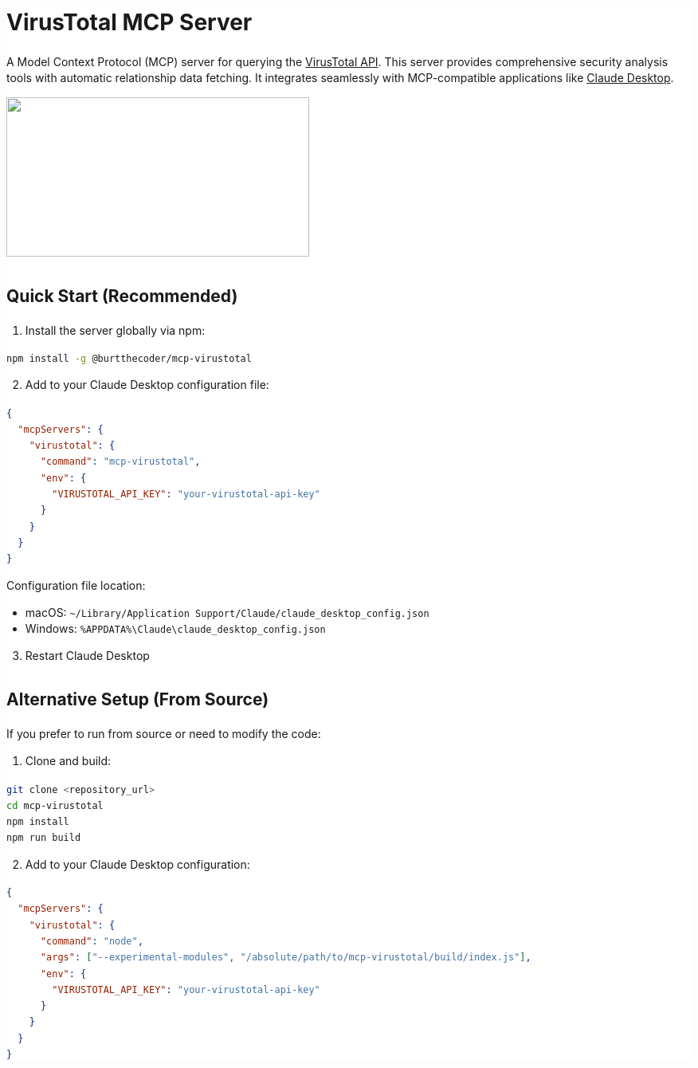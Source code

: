 # VirusTotal MCP Server

A Model Context Protocol (MCP) server for querying the [VirusTotal API](https://www.virustotal.com/). This server provides comprehensive security analysis tools with automatic relationship data fetching. It integrates seamlessly with MCP-compatible applications like [Claude Desktop](https://claude.ai).

<a href="https://glama.ai/mcp/servers/rcbu34kp5c"><img width="380" height="200" src="https://glama.ai/mcp/servers/rcbu34kp5c/badge" /></a>

## Quick Start (Recommended)

1. Install the server globally via npm:
```bash
npm install -g @burtthecoder/mcp-virustotal
```

2. Add to your Claude Desktop configuration file:
```json
{
  "mcpServers": {
    "virustotal": {
      "command": "mcp-virustotal",
      "env": {
        "VIRUSTOTAL_API_KEY": "your-virustotal-api-key"
      }
    }
  }
}
```

Configuration file location:
- macOS: `~/Library/Application Support/Claude/claude_desktop_config.json`
- Windows: `%APPDATA%\Claude\claude_desktop_config.json`

3. Restart Claude Desktop

## Alternative Setup (From Source)

If you prefer to run from source or need to modify the code:

1. Clone and build:
```bash
git clone <repository_url>
cd mcp-virustotal
npm install
npm run build
```

2. Add to your Claude Desktop configuration:
```json
{
  "mcpServers": {
    "virustotal": {
      "command": "node",
      "args": ["--experimental-modules", "/absolute/path/to/mcp-virustotal/build/index.js"],
      "env": {
        "VIRUSTOTAL_API_KEY": "your-virustotal-api-key"
      }
    }
  }
}
```

